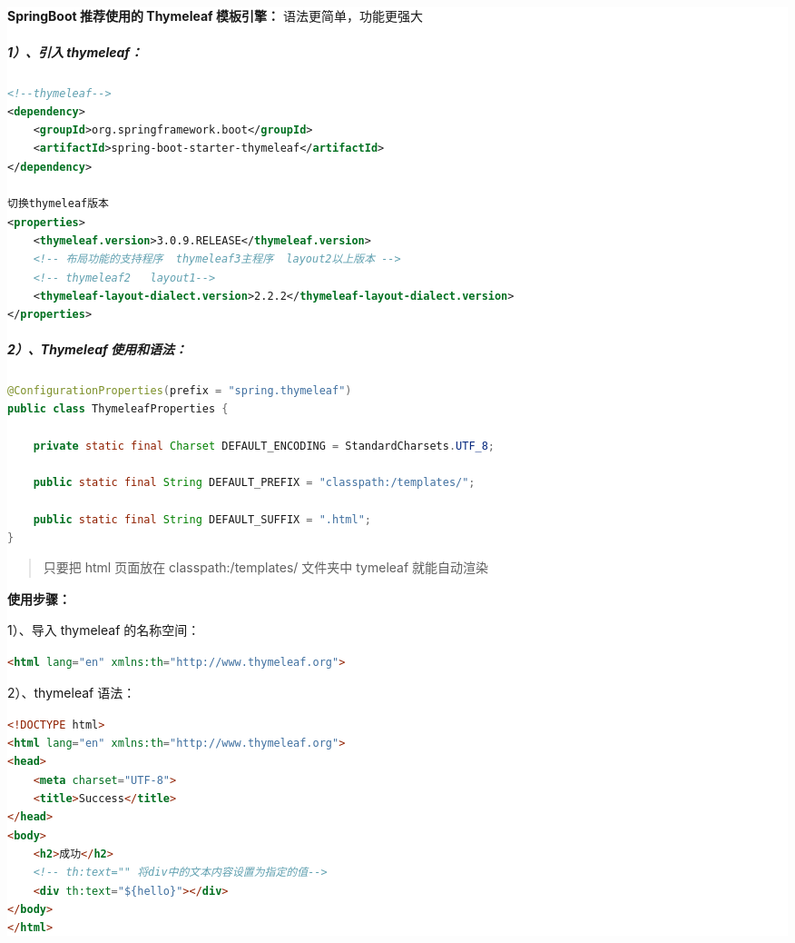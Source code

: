 **SpringBoot 推荐使用的 Thymeleaf 模板引擎：** 语法更简单，功能更强大

##### 1）、引入 thymeleaf：

```xml
<!--thymeleaf-->
<dependency>
    <groupId>org.springframework.boot</groupId>
    <artifactId>spring-boot-starter-thymeleaf</artifactId>
</dependency>

切换thymeleaf版本
<properties>
	<thymeleaf.version>3.0.9.RELEASE</thymeleaf.version>
	<!-- 布局功能的支持程序  thymeleaf3主程序  layout2以上版本 -->
	<!-- thymeleaf2   layout1-->
	<thymeleaf-layout-dialect.version>2.2.2</thymeleaf-layout-dialect.version>
</properties>
```

##### 2）、Thymeleaf 使用和语法：

```java
@ConfigurationProperties(prefix = "spring.thymeleaf")
public class ThymeleafProperties {

	private static final Charset DEFAULT_ENCODING = StandardCharsets.UTF_8;

	public static final String DEFAULT_PREFIX = "classpath:/templates/";

	public static final String DEFAULT_SUFFIX = ".html";
}
```

> 只要把 html 页面放在 classpath:/templates/ 文件夹中 tymeleaf 就能自动渲染

**使用步骤：** 

1）、导入 thymeleaf 的名称空间：

```html
<html lang="en" xmlns:th="http://www.thymeleaf.org">
```

2）、thymeleaf 语法：

```html
<!DOCTYPE html>
<html lang="en" xmlns:th="http://www.thymeleaf.org">
<head>
    <meta charset="UTF-8">
    <title>Success</title>
</head>
<body>
    <h2>成功</h2>
    <!-- th:text="" 将div中的文本内容设置为指定的值-->
    <div th:text="${hello}"></div>
</body>
</html>
```
